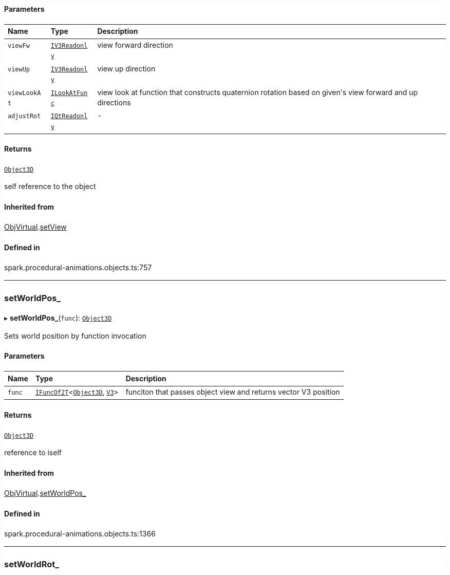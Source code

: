 #### Parameters

| Name | Type | Description |
| :------ | :------ | :------ |
| `viewFw` | [`IV3Readonly`](../interfaces/IV3Readonly.md) | view forward direction |
| `viewUp` | [`IV3Readonly`](../interfaces/IV3Readonly.md) | view up direction |
| `viewLookAt` | [`ILookAtFunc`](../interfaces/ILookAtFunc.md) | view look at function that constructs quaternion rotation based on given's view forward and up directions |
| `adjustRot` | [`IQtReadonly`](../interfaces/IQtReadonly.md) | - |

#### Returns

[`Object3D`](Object3D.md)

self reference to the object

#### Inherited from

[ObjVirtual](ObjVirtual.md).[setView](ObjVirtual.md#setview)

#### Defined in

spark.procedural-animations.objects.ts:757

___

### setWorldPos\_

▸ **setWorldPos_**(`func`): [`Object3D`](Object3D.md)

Sets world position by function invocation

#### Parameters

| Name | Type | Description |
| :------ | :------ | :------ |
| `func` | [`IFuncOf2T`](../interfaces/IFuncOf2T.md)<[`Object3D`](Object3D.md), [`V3`](V3.md)\> | funciton that passes object view and returns vector V3 position |

#### Returns

[`Object3D`](Object3D.md)

reference to iself

#### Inherited from

[ObjVirtual](ObjVirtual.md).[setWorldPos_](ObjVirtual.md#setworldpos_)

#### Defined in

spark.procedural-animations.objects.ts:1366

___

### setWorldRot\_
